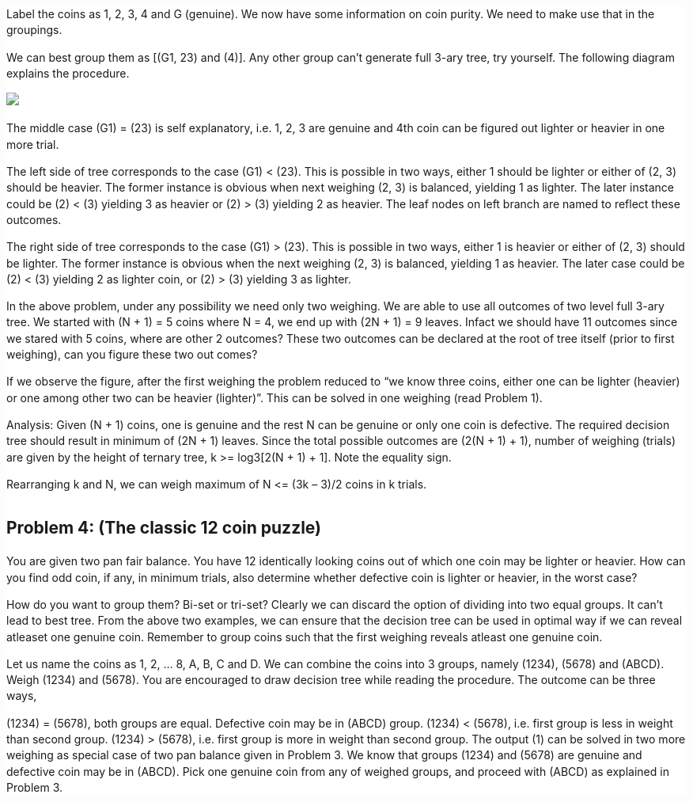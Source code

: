 Label the coins as 1, 2, 3, 4 and G (genuine). We now have some information on coin purity. We need to make use that in the groupings.

We can best group them as [(G1, 23) and (4)]. Any other group can’t generate full 3-ary tree, try yourself. The following diagram explains the procedure.

![](https://media.geeksforgeeks.org/wp-content/cdn-uploads/FakeCoinsOf4_2.jpg)

The middle case (G1) = (23) is self explanatory, i.e. 1, 2, 3 are genuine and 4th coin can be figured out lighter or heavier in one more trial.

The left side of tree corresponds to the case (G1) < (23). This is possible in two ways, either 1 should be lighter or either of (2, 3) should be heavier. The former instance is obvious when next weighing (2, 3) is balanced, yielding 1 as lighter. The later instance could be (2) < (3) yielding 3 as heavier or (2) > (3) yielding 2 as heavier. The leaf nodes on left branch are named to reflect these outcomes.

The right side of tree corresponds to the case (G1) > (23). This is possible in two ways, either 1 is heavier or either of (2, 3) should be lighter. The former instance is obvious when the next weighing (2, 3) is balanced, yielding 1 as heavier. The later case could be (2) < (3) yielding 2 as lighter coin, or (2) > (3) yielding 3 as lighter.

In the above problem, under any possibility we need only two weighing. We are able to use all outcomes of two level full 3-ary tree. We started with (N + 1) = 5 coins where N = 4, we end up with (2N + 1) = 9 leaves. Infact we should have 11 outcomes since we stared with 5 coins, where are other 2 outcomes? These two outcomes can be declared at the root of tree itself (prior to first weighing), can you figure these two out comes?

If we observe the figure, after the first weighing the problem reduced to “we know three coins, either one can be lighter (heavier) or one among other two can be heavier (lighter)”. This can be solved in one weighing (read Problem 1).

Analysis: Given (N + 1) coins, one is genuine and the rest N can be genuine or only one coin is defective. The required decision tree should result in minimum of (2N + 1) leaves. Since the total possible outcomes are (2(N + 1) + 1), number of weighing (trials) are given by the height of ternary tree, k >= log3[2(N + 1) + 1]. Note the equality sign.

Rearranging k and N, we can weigh maximum of N <= (3k – 3)/2 coins in k trials.

## Problem 4: (The classic 12 coin puzzle)

You are given two pan fair balance. You have 12 identically looking coins out of which one coin may be lighter or heavier. How can you find odd coin, if any, in minimum trials, also determine whether defective coin is lighter or heavier, in the worst case?

How do you want to group them? Bi-set or tri-set? Clearly we can discard the option of dividing into two equal groups. It can’t lead to best tree. From the above two examples, we can ensure that the decision tree can be used in optimal way if we can reveal atleaset one genuine coin. Remember to group coins such that the first weighing reveals atleast one genuine coin.

Let us name the coins as 1, 2, … 8, A, B, C and D. We can combine the coins into 3 groups, namely (1234), (5678) and (ABCD). Weigh (1234) and (5678). You are encouraged to draw decision tree while reading the procedure. The outcome can be three ways,

(1234) = (5678), both groups are equal. Defective coin may be in (ABCD) group.
(1234) < (5678), i.e. first group is less in weight than second group.
(1234) > (5678), i.e. first group is more in weight than second group.
The output (1) can be solved in two more weighing as special case of two pan balance given in Problem 3. We know that groups (1234) and (5678) are genuine and defective coin may be in (ABCD). Pick one genuine coin from any of weighed groups, and proceed with (ABCD) as explained in Problem 3.

